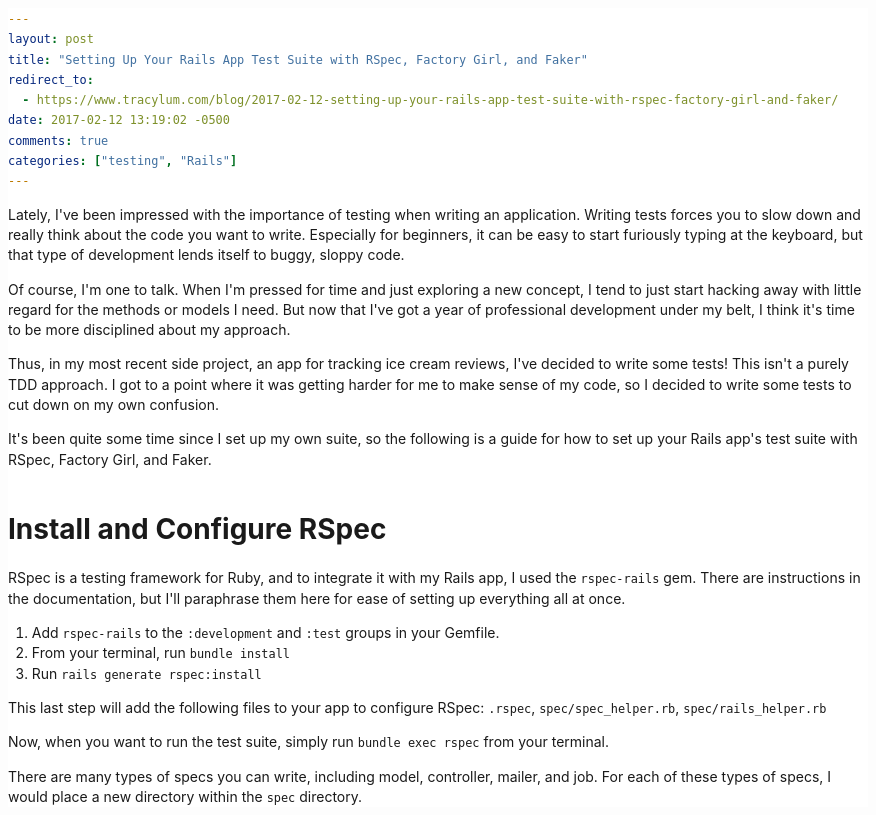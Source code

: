 ```yaml
---
layout: post
title: "Setting Up Your Rails App Test Suite with RSpec, Factory Girl, and Faker"
redirect_to:
  - https://www.tracylum.com/blog/2017-02-12-setting-up-your-rails-app-test-suite-with-rspec-factory-girl-and-faker/
date: 2017-02-12 13:19:02 -0500 
comments: true
categories: ["testing", "Rails"]
---
```


Lately, I've been impressed with the importance of testing when writing an
application. Writing tests forces you to slow down and really think about
the code you want to write. Especially for beginners, it can be easy to
start furiously typing at the keyboard, but that type of development lends
itself to buggy, sloppy code.

Of course, I'm one to talk. When I'm pressed for time and just exploring a
new concept, I tend to just start hacking away with little regard for the
methods or models I need. But now that I've got a year
of professional development under my belt, I think it's time to be more
disciplined about my approach.

Thus, in my most recent side project, an app for tracking ice cream reviews,
I've decided to write some tests! This isn't a purely TDD approach. I got to
a point where it was getting harder for me to make sense of my code, so I
decided to write some tests to cut down on my own confusion.

It's been quite some time since I set up my own suite, so the following is a
guide for how to set up your Rails app's test suite with RSpec, Factory
Girl, and Faker.

# Install and Configure RSpec
RSpec is a testing framework for Ruby, and to integrate it with my Rails
app, I used the `rspec-rails` gem. There are instructions in the
documentation, but I'll paraphrase them here for ease of setting up
everything all at once.

1. Add `rspec-rails` to the `:development` and `:test` groups in your
   Gemfile.
2. From your terminal, run `bundle install`
3. Run `rails generate rspec:install`

This last step will add the following files to your app to configure RSpec:
`.rspec`, `spec/spec_helper.rb`, `spec/rails_helper.rb`

Now, when you want to run the test suite, simply run `bundle exec rspec`
from your terminal. 

There are many types of specs you can write, including model, controller,
mailer, and job. For each of these types of specs, I would place a new
directory within the `spec` directory.
